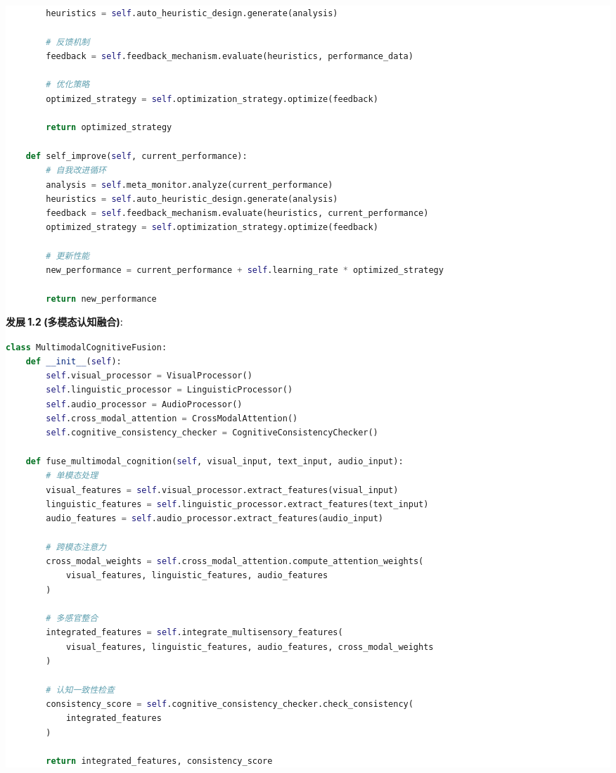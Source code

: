 ```python
        heuristics = self.auto_heuristic_design.generate(analysis)
        
        # 反馈机制
        feedback = self.feedback_mechanism.evaluate(heuristics, performance_data)
        
        # 优化策略
        optimized_strategy = self.optimization_strategy.optimize(feedback)
        
        return optimized_strategy
    
    def self_improve(self, current_performance):
        # 自我改进循环
        analysis = self.meta_monitor.analyze(current_performance)
        heuristics = self.auto_heuristic_design.generate(analysis)
        feedback = self.feedback_mechanism.evaluate(heuristics, current_performance)
        optimized_strategy = self.optimization_strategy.optimize(feedback)
        
        # 更新性能
        new_performance = current_performance + self.learning_rate * optimized_strategy
        
        return new_performance
```

**发展 1.2 (多模态认知融合)**:

```python
class MultimodalCognitiveFusion:
    def __init__(self):
        self.visual_processor = VisualProcessor()
        self.linguistic_processor = LinguisticProcessor()
        self.audio_processor = AudioProcessor()
        self.cross_modal_attention = CrossModalAttention()
        self.cognitive_consistency_checker = CognitiveConsistencyChecker()
    
    def fuse_multimodal_cognition(self, visual_input, text_input, audio_input):
        # 单模态处理
        visual_features = self.visual_processor.extract_features(visual_input)
        linguistic_features = self.linguistic_processor.extract_features(text_input)
        audio_features = self.audio_processor.extract_features(audio_input)
        
        # 跨模态注意力
        cross_modal_weights = self.cross_modal_attention.compute_attention_weights(
            visual_features, linguistic_features, audio_features
        )
        
        # 多感官整合
        integrated_features = self.integrate_multisensory_features(
            visual_features, linguistic_features, audio_features, cross_modal_weights
        )
        
        # 认知一致性检查
        consistency_score = self.cognitive_consistency_checker.check_consistency(
            integrated_features
        )
        
        return integrated_features, consistency_score
```
